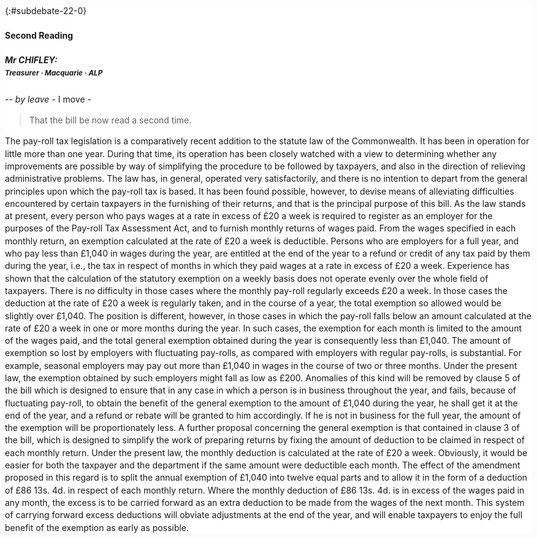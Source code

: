 {:#subdebate-22-0}
#### Second Reading

##### Mr CHIFLEY:<br><small class="text-muted">Treasurer &middot; Macquarie &middot; ALP</small>

--  *by leave*  - I move - 

  >That the bill be now read a second time. 

The pay-roll tax legislation is a comparatively recent addition to the statute law of the Commonwealth. It has been in operation for little more than one year. During that time, its operation has been closely watched with a view to determining whether any improvements are possible by way of simplifying the procedure to be followed by taxpayers, and also in the direction of relieving administrative problems. The law has, in general, operated very satisfactorily, and there is no intention to depart from the general principles upon which the pay-roll tax is based. It has been found possible, however, to devise means of alleviating difficulties encountered by certain taxpayers in the furnishing of their returns, and that is the principal purpose of this bill. As the law stands at present, every person who pays wages at a rate in excess of £20 a week is required to register as an employer for the purposes of the Pay-roll Tax Assessment Act, and to furnish monthly returns of wages paid. From the wages specified in each monthly return, an exemption calculated at the rate of £20 a week is deductible. Persons who are employers for a full year, and who pay less than £1,040 in wages during the year, are entitled at the end of the year to a refund or credit of any tax paid by them during the year, i.e., the tax in respect of months in which they paid wages at a rate in excess of £20 a week. Experience has shown that the calculation of the statutory exemption on a weekly basis does not operate evenly over the whole field of taxpayers. There is no difficulty in those cases where the monthly pay-roll regularly exceeds £20 a week. In those cases the deduction at the rate of £20 a week is regularly taken, and in the course of a year, the total exemption so allowed would be slightly over £1,040. The position is different, however, in those cases in which the pay-roll falls below an amount calculated at the rate of £20 a week in one or more months during the year. In such cases, the exemption for each  month is limited to the amount of the wages paid, and the total general exemption obtained during the year is consequently less than £1,040. The amount of exemption so lost by employers with fluctuating pay-rolls, as compared with employers with regular pay-rolls, is substantial. For example, seasonal employers may pay out more than £1,040 in wages in the course of two or three months. Under the present law, the exemption obtained by such employers might fall as low as £200. Anomalies of this kind will be removed by clause 5 of the bill which is designed to ensure that in any case in which a person is in business throughout the year, and fails, because of fluctuating pay-roll, to obtain the benefit of the general exemption to the amount of £1,040 during the year, he shall get it at the end of the year, and a refund or rebate will be granted to him accordingly. If he is not in business for the full year, the amount of the exemption will be proportionately less. A further proposal concerning the general exemption is that contained in clause 3 of the bill, which is designed to simplify the work of preparing returns by fixing the amount of deduction to be claimed in respect of each monthly return. Under the present law, the monthly deduction is calculated at the rate of £20 a week. Obviously, it would be easier for both the taxpayer and the department if the same amount were deductible each month. The effect of the amendment proposed in this regard is to split the annual exemption of £1,040 into twelve equal parts and to allow it in the form of a deduction of £86 13s. 4d. in respect of each monthly return. Where the monthly deduction of £86 13s. 4d. is in excess of the wages paid in any month, the excess is to be carried forward as an extra deduction to be made from the wages of the next month. This system of carrying forward excess deductions will obviate adjustments at the end of the year, and will enable taxpayers to enjoy the full benefit of the exemption as early as possible. 
